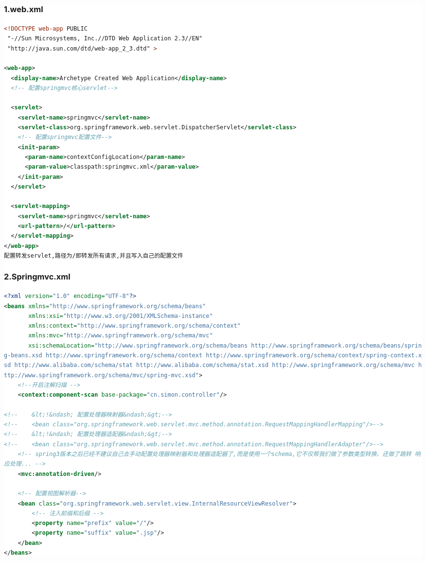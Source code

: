 ### 1.web.xml

````xml
<!DOCTYPE web-app PUBLIC
 "-//Sun Microsystems, Inc.//DTD Web Application 2.3//EN"
 "http://java.sun.com/dtd/web-app_2_3.dtd" >

<web-app>
  <display-name>Archetype Created Web Application</display-name>
  <!-- 配置springmvc核心servlet-->
  
  <servlet>
    <servlet-name>springmvc</servlet-name>
    <servlet-class>org.springframework.web.servlet.DispatcherServlet</servlet-class>
    <!-- 配置springmvc配置文件-->
    <init-param>
      <param-name>contextConfigLocation</param-name>
      <param-value>classpath:springmvc.xml</param-value>
    </init-param>
  </servlet>
  
  <servlet-mapping>
    <servlet-name>springmvc</servlet-name>
    <url-pattern>/</url-pattern>
  </servlet-mapping>
</web-app>
配置转发servlet,路径为/即转发所有请求,并且写入自己的配置文件

````

### 2.Springmvc.xml

````xml
<?xml version="1.0" encoding="UTF-8"?>
<beans xmlns="http://www.springframework.org/schema/beans"
       xmlns:xsi="http://www.w3.org/2001/XMLSchema-instance"
       xmlns:context="http://www.springframework.org/schema/context"
       xmlns:mvc="http://www.springframework.org/schema/mvc"
       xsi:schemaLocation="http://www.springframework.org/schema/beans http://www.springframework.org/schema/beans/spring-beans.xsd http://www.springframework.org/schema/context http://www.springframework.org/schema/context/spring-context.xsd http://www.alibaba.com/schema/stat http://www.alibaba.com/schema/stat.xsd http://www.springframework.org/schema/mvc http://www.springframework.org/schema/mvc/spring-mvc.xsd">
    <!--开启注解扫描 -->
    <context:component-scan base-package="cn.simon.controller"/>

<!--    &lt;!&ndash; 配置处理器映射器&ndash;&gt;-->
<!--    <bean class="org.springframework.web.servlet.mvc.method.annotation.RequestMappingHandlerMapping"/>-->
<!--    &lt;!&ndash; 配置处理器适配器&ndash;&gt;-->
<!--    <bean class="org.springframework.web.servlet.mvc.method.annotation.RequestMappingHandlerAdapter"/>-->
    <!-- spring3版本之后已经不建议自己去手动配置处理器映射器和处理器适配器了,而是使用一个schema,它不仅帮我们做了参数类型转换、还做了跳转 响应处理... -->
    <mvc:annotation-driven/>

    <!-- 配置视图解析器-->
    <bean class="org.springframework.web.servlet.view.InternalResourceViewResolver">
        <!-- 注入前缀和后缀 -->
        <property name="prefix" value="/"/>
        <property name="suffix" value=".jsp"/>
    </bean>
</beans>
````
